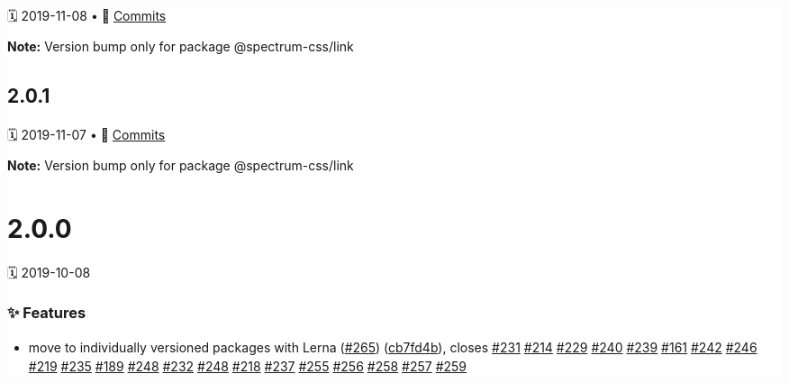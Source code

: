 🗓 2019-11-08 • 📝 [Commits](https://github.com/adobe/spectrum-css/compare/@spectrum-css/link@2.0.1...@spectrum-css/link@2.0.2)

**Note:** Version bump only for package @spectrum-css/link

<a name="2.0.1"></a>

## 2.0.1

🗓 2019-11-07 • 📝 [Commits](https://github.com/adobe/spectrum-css/compare/@spectrum-css/link@2.0.0...@spectrum-css/link@2.0.1)

**Note:** Version bump only for package @spectrum-css/link

<a name="2.0.0"></a>

# 2.0.0

🗓 2019-10-08

### ✨ Features

- move to individually versioned packages with Lerna ([#265](https://github.com/adobe/spectrum-css/issues/265)) ([cb7fd4b](https://github.com/adobe/spectrum-css/commit/cb7fd4b)), closes [#231](https://github.com/adobe/spectrum-css/issues/231) [#214](https://github.com/adobe/spectrum-css/issues/214) [#229](https://github.com/adobe/spectrum-css/issues/229) [#240](https://github.com/adobe/spectrum-css/issues/240) [#239](https://github.com/adobe/spectrum-css/issues/239) [#161](https://github.com/adobe/spectrum-css/issues/161) [#242](https://github.com/adobe/spectrum-css/issues/242) [#246](https://github.com/adobe/spectrum-css/issues/246) [#219](https://github.com/adobe/spectrum-css/issues/219) [#235](https://github.com/adobe/spectrum-css/issues/235) [#189](https://github.com/adobe/spectrum-css/issues/189) [#248](https://github.com/adobe/spectrum-css/issues/248) [#232](https://github.com/adobe/spectrum-css/issues/232) [#248](https://github.com/adobe/spectrum-css/issues/248) [#218](https://github.com/adobe/spectrum-css/issues/218) [#237](https://github.com/adobe/spectrum-css/issues/237) [#255](https://github.com/adobe/spectrum-css/issues/255) [#256](https://github.com/adobe/spectrum-css/issues/256) [#258](https://github.com/adobe/spectrum-css/issues/258) [#257](https://github.com/adobe/spectrum-css/issues/257) [#259](https://github.com/adobe/spectrum-css/issues/259)
